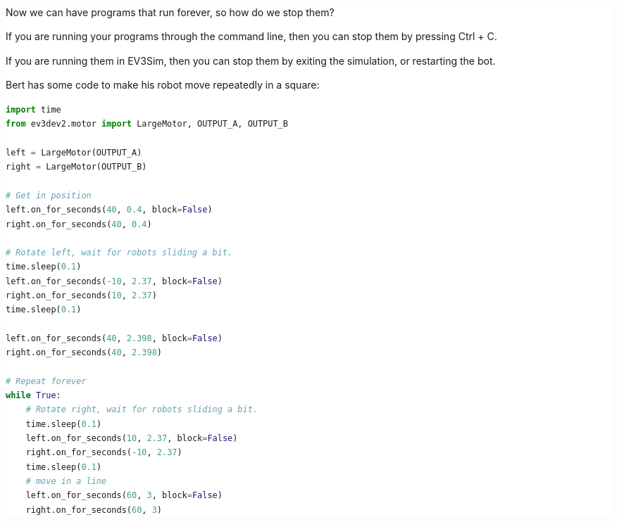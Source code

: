 <div class="note" markdown="1" title="Stopping Code" open="1">

Now we can have programs that run forever, so how do we stop them?

If you are running your programs through the command line, then you can stop them by pressing Ctrl + C.

If you are running them in EV3Sim, then you can stop them by exiting the simulation, or restarting the bot.

</div>

<div class="puzzle" title="Moving Shapes" markdown="1">

Bert has some code to make his robot move repeatedly in a square:

```python
import time
from ev3dev2.motor import LargeMotor, OUTPUT_A, OUTPUT_B

left = LargeMotor(OUTPUT_A)
right = LargeMotor(OUTPUT_B)

# Get in position
left.on_for_seconds(40, 0.4, block=False)
right.on_for_seconds(40, 0.4)

# Rotate left, wait for robots sliding a bit.
time.sleep(0.1)
left.on_for_seconds(-10, 2.37, block=False)
right.on_for_seconds(10, 2.37)
time.sleep(0.1)

left.on_for_seconds(40, 2.398, block=False)
right.on_for_seconds(40, 2.398)

# Repeat forever
while True:
    # Rotate right, wait for robots sliding a bit.
    time.sleep(0.1)
    left.on_for_seconds(10, 2.37, block=False)
    right.on_for_seconds(-10, 2.37)
    time.sleep(0.1)
    # move in a line
    left.on_for_seconds(60, 3, block=False)
    right.on_for_seconds(60, 3)
```
